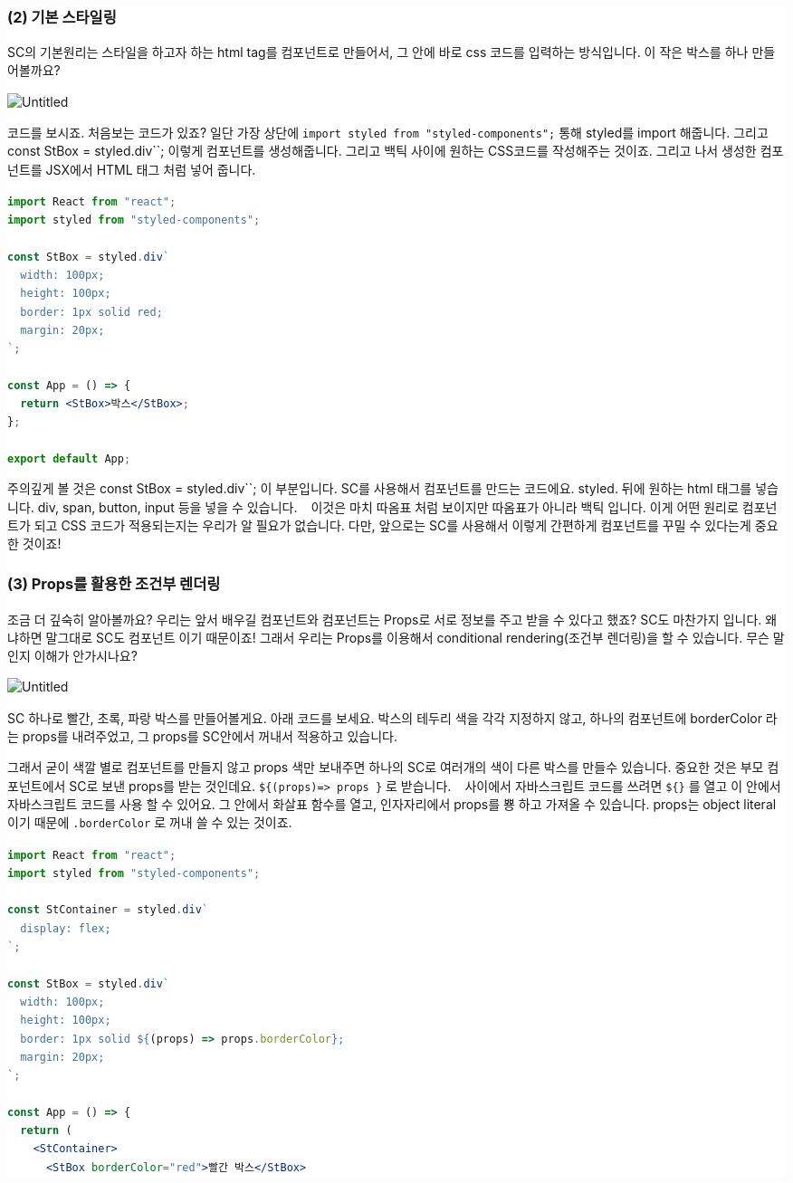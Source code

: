 ### (2) 기본 스타일링

SC의 기본원리는 스타일을 하고자 하는 html tag를 컴포넌트로 만들어서, 그 안에 바로 css 코드를 입력하는 방식입니다. 이 작은 박스를 하나 만들어볼까요?

![Untitled](https://s3-us-west-2.amazonaws.com/secure.notion-static.com/39b5f8b9-6efa-40ca-87fb-5beeb4716b02/Untitled.png)

코드를 보시죠. 처음보는 코드가 있죠? 일단 가장 상단에 `import styled from "styled-components";` 통해 styled를 import 해줍니다. 그리고 const StBox = styled.div``; 이렇게 컴포넌트를 생성해줍니다. 그리고 백틱 사이에 원하는 CSS코드를 작성해주는 것이죠. 그리고 나서 생성한 컴포넌트를 JSX에서 HTML 태그 처럼 넣어 줍니다. 

```jsx
import React from "react";
import styled from "styled-components";

const StBox = styled.div`
  width: 100px;
  height: 100px;
  border: 1px solid red;
  margin: 20px;
`;

const App = () => {
  return <StBox>박스</StBox>;
};

export default App;
```

주의깊게 볼 것은 const StBox = styled.div``; 이 부분입니다. SC를 사용해서 컴포넌트를 만드는 코드에요. styled. 뒤에 원하는 html 태그를 넣습니다. div, span, button, input 등을 넣을 수 있습니다. ` ` 이것은 마치 따옴표 처럼 보이지만 따옴표가 아니라 백틱 입니다. 이게 어떤 원리로 컴포넌트가 되고 CSS 코드가 적용되는지는 우리가 알 필요가 없습니다. 다만, 앞으로는 SC를 사용해서 이렇게 간편하게 컴포넌트를 꾸밀 수 있다는게 중요한 것이죠!

### (3) Props를 활용한 조건부 렌더링

조금 더 깊숙히 알아볼까요? 우리는 앞서 배우길 컴포넌트와 컴포넌트는 Props로 서로 정보를 주고 받을 수 있다고 했죠? SC도 마찬가지 입니다. 왜냐하면 말그대로 SC도 컴포넌트 이기 때문이죠! 그래서 우리는 Props를 이용해서 conditional rendering(조건부 렌더링)을 할 수 있습니다. 무슨 말인지 이해가 안가시나요? 

![Untitled](https://s3-us-west-2.amazonaws.com/secure.notion-static.com/57c1d0b4-0268-4041-a6ee-102c8b3243e5/Untitled.png)

SC 하나로 빨간, 초록, 파랑 박스를 만들어볼게요. 아래 코드를 보세요. 박스의 테두리 색을 각각 지정하지 않고, 하나의 컴포넌트에 borderColor 라는 props를 내려주었고, 그 props를 SC안에서 꺼내서 적용하고 있습니다.

그래서 굳이 색깔 별로 컴포넌트를 만들지 않고 props 색만 보내주면 하나의 SC로 여러개의 색이 다른 박스를 만들수 있습니다. 중요한 것은 부모 컴포넌트에서 SC로 보낸 props를 받는 것인데요. `${(props)=> props }` 로 받습니다. ` ` 사이에서 자바스크립트 코드를 쓰려면 `${}`  를 열고 이 안에서 자바스크립트 코드를 사용 할 수 있어요. 그 안에서 화살표 함수를 열고, 인자자리에서 props를 뿅 하고 가져올 수 있습니다. props는 object literal 이기 때문에 `.borderColor` 로 꺼내 쓸 수 있는 것이죠. 

```jsx
import React from "react";
import styled from "styled-components";

const StContainer = styled.div`
  display: flex;
`;

const StBox = styled.div`
  width: 100px;
  height: 100px;
  border: 1px solid ${(props) => props.borderColor};
  margin: 20px;
`;

const App = () => {
  return (
    <StContainer>
      <StBox borderColor="red">빨간 박스</StBox>
```
